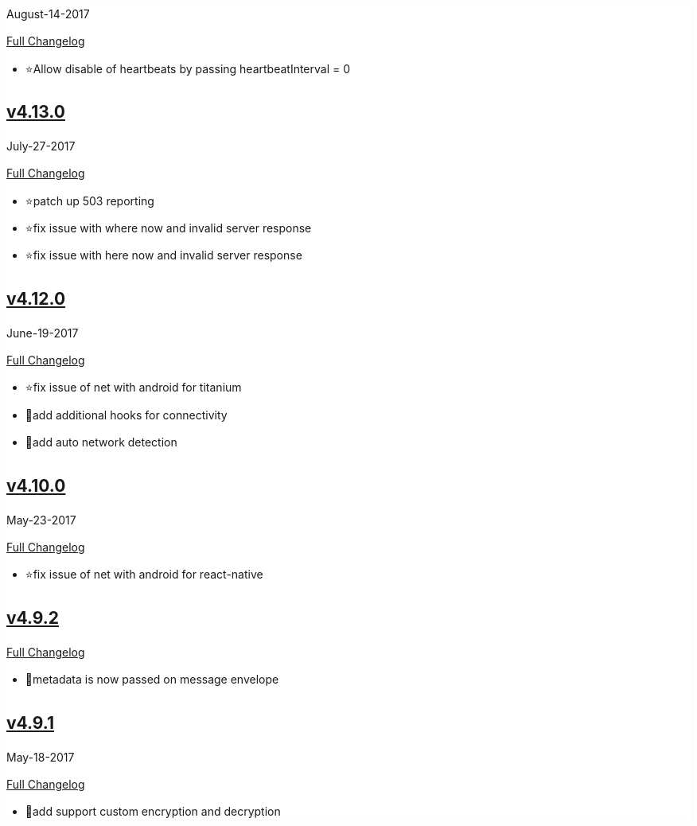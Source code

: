 August-14-2017

[Full Changelog](https://github.com/webpubsub/javascript/compare/v4.13.0...v4.14.0)

- ⭐Allow disable of heartbeats by passing heartbeatInterval = 0

## [v4.13.0](https://github.com/webpubsub/javascript/tree/v4.13.0)

July-27-2017

[Full Changelog](https://github.com/webpubsub/javascript/compare/v4.12.0...v4.13.0)

- ⭐patch up 503 reporting

- ⭐fix issue with where now and invalid server response

- ⭐fix issue with here now and invalid server response

## [v4.12.0](https://github.com/webpubsub/javascript/tree/v4.12.0)

June-19-2017

[Full Changelog](https://github.com/webpubsub/javascript/compare/v4.10.0...v4.12.0)

- ⭐fix issue of net with android for titanium

- 🌟add additional hooks for connectivity

- 🌟add auto network detection

## [v4.10.0](https://github.com/webpubsub/javascript/tree/v4.10.0)

May-23-2017

[Full Changelog](https://github.com/webpubsub/javascript/compare/v4.9.2...v4.10.0)

- ⭐fix issue of net with android for react-native

## [v4.9.2](https://github.com/webpubsub/javascript/tree/v4.9.2)

[Full Changelog](https://github.com/webpubsub/javascript/compare/v4.9.1...v4.9.2)

- 🌟metadata is now passed on message envelope

## [v4.9.1](https://github.com/webpubsub/javascript/tree/v4.9.1)

May-18-2017

[Full Changelog](https://github.com/webpubsub/javascript/compare/v4.9.0...v4.9.1)

- 🌟add support custom encryption and decryption
